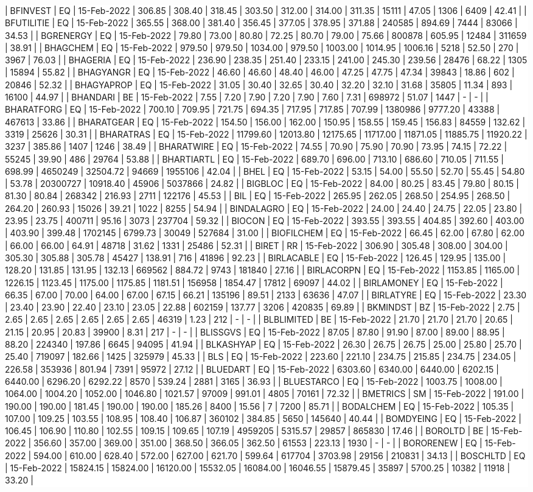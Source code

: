 | BFINVEST | EQ | 15-Feb-2022 | 306.85 | 308.40 | 318.45 | 303.50 | 312.00 | 314.00 | 311.35 | 15111 | 47.05 | 1306 | 6409 | 42.41 |
| BFUTILITIE | EQ | 15-Feb-2022 | 365.55 | 368.00 | 381.40 | 356.45 | 377.05 | 378.95 | 371.88 | 240585 | 894.69 | 7444 | 83066 | 34.53 |
| BGRENERGY | EQ | 15-Feb-2022 | 79.80 | 73.00 | 80.80 | 72.25 | 80.70 | 79.00 | 75.66 | 800878 | 605.95 | 12484 | 311659 | 38.91 |
| BHAGCHEM | EQ | 15-Feb-2022 | 979.50 | 979.50 | 1034.00 | 979.50 | 1003.00 | 1014.95 | 1006.16 | 5218 | 52.50 | 270 | 3967 | 76.03 |
| BHAGERIA | EQ | 15-Feb-2022 | 236.90 | 238.35 | 251.40 | 233.15 | 241.00 | 245.30 | 239.56 | 28476 | 68.22 | 1305 | 15894 | 55.82 |
| BHAGYANGR | EQ | 15-Feb-2022 | 46.60 | 46.60 | 48.40 | 46.00 | 47.25 | 47.75 | 47.34 | 39843 | 18.86 | 602 | 20846 | 52.32 |
| BHAGYAPROP | EQ | 15-Feb-2022 | 31.05 | 30.40 | 32.65 | 30.40 | 32.20 | 32.10 | 31.68 | 35805 | 11.34 | 893 | 16100 | 44.97 |
| BHANDARI | BE | 15-Feb-2022 | 7.55 | 7.20 | 7.90 | 7.20 | 7.90 | 7.60 | 7.31 | 698972 | 51.07 | 1447 | - | - |
| BHARATFORG | EQ | 15-Feb-2022 | 700.10 | 709.95 | 721.75 | 694.35 | 717.95 | 717.85 | 707.99 | 1380986 | 9777.20 | 43388 | 467613 | 33.86 |
| BHARATGEAR | EQ | 15-Feb-2022 | 154.50 | 156.00 | 162.00 | 150.95 | 158.55 | 159.45 | 156.83 | 84559 | 132.62 | 3319 | 25626 | 30.31 |
| BHARATRAS | EQ | 15-Feb-2022 | 11799.60 | 12013.80 | 12175.65 | 11717.00 | 11871.05 | 11885.75 | 11920.22 | 3237 | 385.86 | 1407 | 1246 | 38.49 |
| BHARATWIRE | EQ | 15-Feb-2022 | 74.55 | 70.90 | 75.90 | 70.90 | 73.95 | 74.15 | 72.22 | 55245 | 39.90 | 486 | 29764 | 53.88 |
| BHARTIARTL | EQ | 15-Feb-2022 | 689.70 | 696.00 | 713.10 | 686.60 | 710.05 | 711.55 | 698.99 | 4650249 | 32504.72 | 94669 | 1955106 | 42.04 |
| BHEL | EQ | 15-Feb-2022 | 53.15 | 54.00 | 55.50 | 52.70 | 55.45 | 54.80 | 53.78 | 20300727 | 10918.40 | 45906 | 5037866 | 24.82 |
| BIGBLOC | EQ | 15-Feb-2022 | 84.00 | 80.25 | 83.45 | 79.80 | 80.15 | 81.30 | 80.84 | 268342 | 216.93 | 2711 | 122176 | 45.53 |
| BIL | EQ | 15-Feb-2022 | 265.95 | 262.05 | 268.50 | 254.95 | 268.50 | 264.20 | 260.93 | 15026 | 39.21 | 1022 | 8255 | 54.94 |
| BINDALAGRO | EQ | 15-Feb-2022 | 24.00 | 24.40 | 24.75 | 22.05 | 23.80 | 23.95 | 23.75 | 400711 | 95.16 | 3073 | 237704 | 59.32 |
| BIOCON | EQ | 15-Feb-2022 | 393.55 | 393.55 | 404.85 | 392.60 | 403.00 | 403.90 | 399.48 | 1702145 | 6799.73 | 30049 | 527684 | 31.00 |
| BIOFILCHEM | EQ | 15-Feb-2022 | 66.45 | 62.00 | 67.80 | 62.00 | 66.00 | 66.00 | 64.91 | 48718 | 31.62 | 1331 | 25486 | 52.31 |
| BIRET | RR | 15-Feb-2022 | 306.90 | 305.48 | 308.00 | 304.00 | 305.30 | 305.88 | 305.78 | 45427 | 138.91 | 716 | 41896 | 92.23 |
| BIRLACABLE | EQ | 15-Feb-2022 | 126.45 | 129.95 | 135.00 | 128.20 | 131.85 | 131.95 | 132.13 | 669562 | 884.72 | 9743 | 181840 | 27.16 |
| BIRLACORPN | EQ | 15-Feb-2022 | 1153.85 | 1165.00 | 1226.15 | 1123.45 | 1175.00 | 1175.85 | 1181.51 | 156958 | 1854.47 | 17812 | 69097 | 44.02 |
| BIRLAMONEY | EQ | 15-Feb-2022 | 66.35 | 67.00 | 70.00 | 64.00 | 67.00 | 67.15 | 66.21 | 135196 | 89.51 | 2133 | 63636 | 47.07 |
| BIRLATYRE | EQ | 15-Feb-2022 | 23.30 | 23.40 | 23.90 | 22.40 | 23.10 | 23.05 | 22.88 | 602159 | 137.77 | 3206 | 420835 | 69.89 |
| BKMINDST | BZ | 15-Feb-2022 | 2.75 | 2.65 | 2.65 | 2.65 | 2.65 | 2.65 | 2.65 | 46319 | 1.23 | 212 | - | - |
| BLBLIMITED | BE | 15-Feb-2022 | 21.70 | 21.70 | 21.70 | 20.65 | 21.15 | 20.95 | 20.83 | 39900 | 8.31 | 217 | - | - |
| BLISSGVS | EQ | 15-Feb-2022 | 87.05 | 87.80 | 91.90 | 87.00 | 89.00 | 88.95 | 88.20 | 224340 | 197.86 | 6645 | 94095 | 41.94 |
| BLKASHYAP | EQ | 15-Feb-2022 | 26.30 | 26.75 | 26.75 | 25.00 | 25.80 | 25.70 | 25.40 | 719097 | 182.66 | 1425 | 325979 | 45.33 |
| BLS | EQ | 15-Feb-2022 | 223.60 | 221.10 | 234.75 | 215.85 | 234.75 | 234.05 | 226.58 | 353936 | 801.94 | 7391 | 95972 | 27.12 |
| BLUEDART | EQ | 15-Feb-2022 | 6303.60 | 6340.00 | 6440.00 | 6202.15 | 6440.00 | 6296.20 | 6292.22 | 8570 | 539.24 | 2881 | 3165 | 36.93 |
| BLUESTARCO | EQ | 15-Feb-2022 | 1003.75 | 1008.00 | 1064.00 | 1004.20 | 1052.00 | 1046.80 | 1021.57 | 97009 | 991.01 | 4805 | 70161 | 72.32 |
| BMETRICS | SM | 15-Feb-2022 | 191.00 | 190.00 | 190.00 | 181.45 | 190.00 | 190.00 | 185.26 | 8400 | 15.56 | 7 | 7200 | 85.71 |
| BODALCHEM | EQ | 15-Feb-2022 | 105.35 | 107.00 | 109.25 | 103.55 | 108.95 | 108.40 | 106.87 | 360102 | 384.85 | 5650 | 145640 | 40.44 |
| BOMDYEING | EQ | 15-Feb-2022 | 106.45 | 106.90 | 110.80 | 102.55 | 109.15 | 109.65 | 107.19 | 4959205 | 5315.57 | 29857 | 865830 | 17.46 |
| BOROLTD | BE | 15-Feb-2022 | 356.60 | 357.00 | 369.00 | 351.00 | 368.50 | 366.05 | 362.50 | 61553 | 223.13 | 1930 | - | - |
| BORORENEW | EQ | 15-Feb-2022 | 594.00 | 610.00 | 628.40 | 572.00 | 627.00 | 621.70 | 599.64 | 617704 | 3703.98 | 29156 | 210831 | 34.13 |
| BOSCHLTD | EQ | 15-Feb-2022 | 15824.15 | 15824.00 | 16120.00 | 15532.05 | 16084.00 | 16046.55 | 15879.45 | 35897 | 5700.25 | 10382 | 11918 | 33.20 |